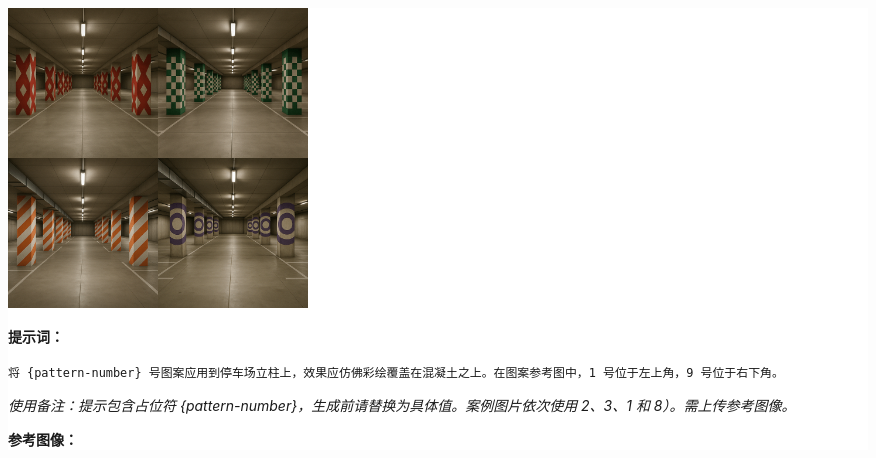 <img src="./examples/parking-poster.png" width="300" alt="停车场立柱图案应用">

**提示词：**
```
将 {pattern-number} 号图案应用到停车场立柱上，效果应仿佛彩绘覆盖在混凝土之上。在图案参考图中，1 号位于左上角，9 号位于右下角。
```

*使用备注：提示包含占位符 {pattern-number}，生成前请替换为具体值。案例图片依次使用 2、3、1 和 8）。需上传参考图像。* 

**参考图像：**
